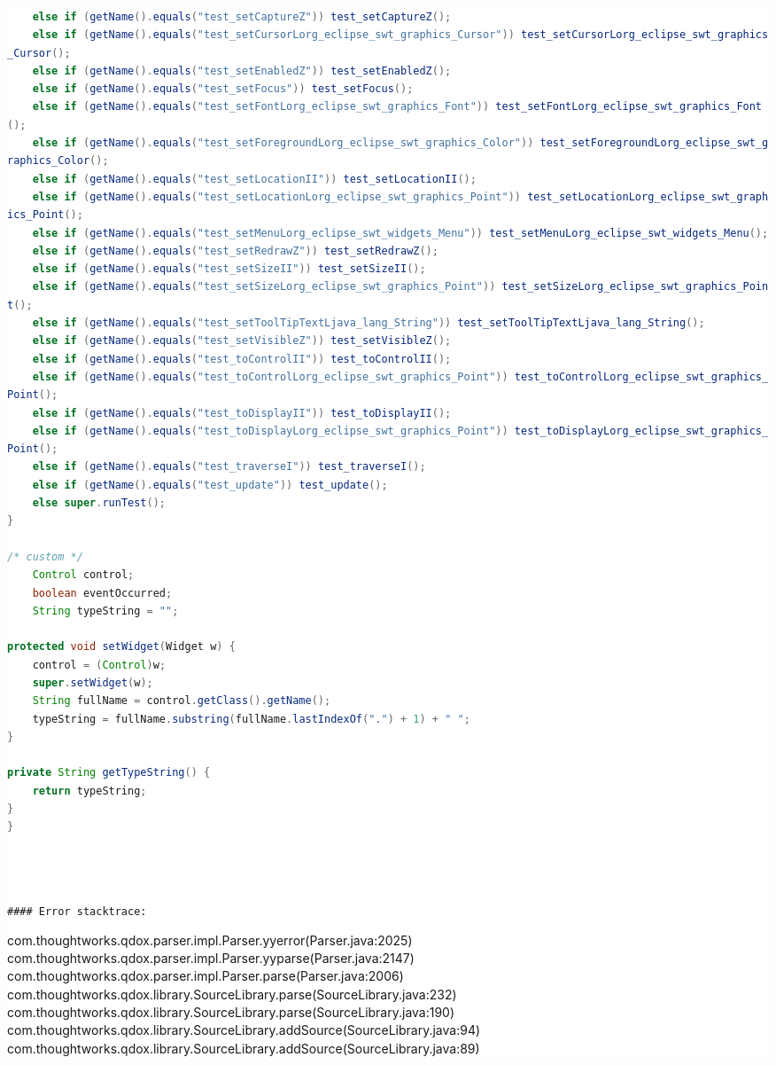 ```java
	else if (getName().equals("test_setCaptureZ")) test_setCaptureZ();
	else if (getName().equals("test_setCursorLorg_eclipse_swt_graphics_Cursor")) test_setCursorLorg_eclipse_swt_graphics_Cursor();
	else if (getName().equals("test_setEnabledZ")) test_setEnabledZ();
	else if (getName().equals("test_setFocus")) test_setFocus();
	else if (getName().equals("test_setFontLorg_eclipse_swt_graphics_Font")) test_setFontLorg_eclipse_swt_graphics_Font();
	else if (getName().equals("test_setForegroundLorg_eclipse_swt_graphics_Color")) test_setForegroundLorg_eclipse_swt_graphics_Color();
	else if (getName().equals("test_setLocationII")) test_setLocationII();
	else if (getName().equals("test_setLocationLorg_eclipse_swt_graphics_Point")) test_setLocationLorg_eclipse_swt_graphics_Point();
	else if (getName().equals("test_setMenuLorg_eclipse_swt_widgets_Menu")) test_setMenuLorg_eclipse_swt_widgets_Menu();
	else if (getName().equals("test_setRedrawZ")) test_setRedrawZ();
	else if (getName().equals("test_setSizeII")) test_setSizeII();
	else if (getName().equals("test_setSizeLorg_eclipse_swt_graphics_Point")) test_setSizeLorg_eclipse_swt_graphics_Point();
	else if (getName().equals("test_setToolTipTextLjava_lang_String")) test_setToolTipTextLjava_lang_String();
	else if (getName().equals("test_setVisibleZ")) test_setVisibleZ();
	else if (getName().equals("test_toControlII")) test_toControlII();
	else if (getName().equals("test_toControlLorg_eclipse_swt_graphics_Point")) test_toControlLorg_eclipse_swt_graphics_Point();
	else if (getName().equals("test_toDisplayII")) test_toDisplayII();
	else if (getName().equals("test_toDisplayLorg_eclipse_swt_graphics_Point")) test_toDisplayLorg_eclipse_swt_graphics_Point();
	else if (getName().equals("test_traverseI")) test_traverseI();
	else if (getName().equals("test_update")) test_update();
	else super.runTest();
}

/* custom */
	Control control;
	boolean eventOccurred;
	String typeString = "";

protected void setWidget(Widget w) {
	control = (Control)w;
	super.setWidget(w);
	String fullName = control.getClass().getName();
	typeString = fullName.substring(fullName.lastIndexOf(".") + 1) + " ";
}

private String getTypeString() {
	return typeString;
}
}
```

```



#### Error stacktrace:

```
com.thoughtworks.qdox.parser.impl.Parser.yyerror(Parser.java:2025)
	com.thoughtworks.qdox.parser.impl.Parser.yyparse(Parser.java:2147)
	com.thoughtworks.qdox.parser.impl.Parser.parse(Parser.java:2006)
	com.thoughtworks.qdox.library.SourceLibrary.parse(SourceLibrary.java:232)
	com.thoughtworks.qdox.library.SourceLibrary.parse(SourceLibrary.java:190)
	com.thoughtworks.qdox.library.SourceLibrary.addSource(SourceLibrary.java:94)
	com.thoughtworks.qdox.library.SourceLibrary.addSource(SourceLibrary.java:89)